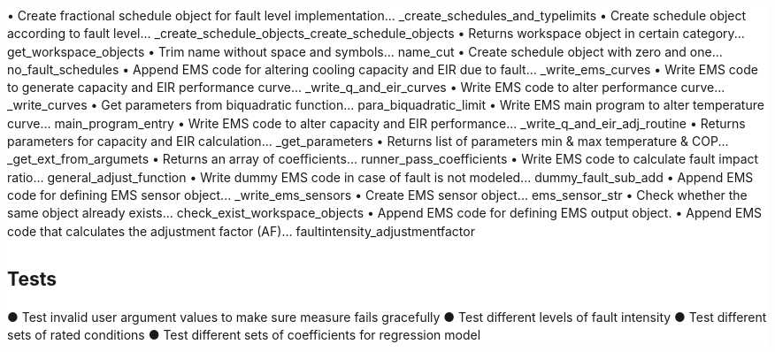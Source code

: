 •	Create fractional schedule object for fault level implementation... _create_schedules_and_typelimits
•	Create schedule object according to fault level... _create_schedule_objects_create_schedule_objects
•	Returns workspace object in certain category... get_workspace_objects
•	Trim name without space and symbols... name_cut
•	Create schedule object with zero and one... no_fault_schedules
•	Append EMS code for altering cooling capacity and EIR due to fault... _write_ems_curves
•	Write EMS code to generate capacity and EIR performance curve... _write_q_and_eir_curves
•	Write EMS code to alter performance curve... _write_curves
•	Get parameters from biquadratic function... para_biquadratic_limit
•	Write EMS main program to alter temperature curve... main_program_entry
•	Write EMS code to alter capacity and EIR performance... _write_q_and_eir_adj_routine
•	Returns parameters for capacity and EIR calculation... _get_parameters
•	Returns list of parameters min & max temperature & COP... _get_ext_from_argumets
•	Returns an array of coefficients... runner_pass_coefficients
•	Write EMS code to calculate fault impact ratio... general_adjust_function
•	Write dummy EMS code in case of fault is not modeled... dummy_fault_sub_add
•	Append EMS code for defining EMS sensor object... _write_ems_sensors
•	Create EMS sensor object... ems_sensor_str
•	Check whether the same object already exists... check_exist_workspace_objects
•	Append EMS code for defining EMS output object.
•	Append EMS code that calculates the adjustment factor (AF)… faultintensity_adjustmentfactor

## Tests

●	Test invalid user argument values to make sure measure fails gracefully
●	Test different levels of fault intensity
●	Test different sets of rated conditions
●	Test different sets of coefficients for regression model



